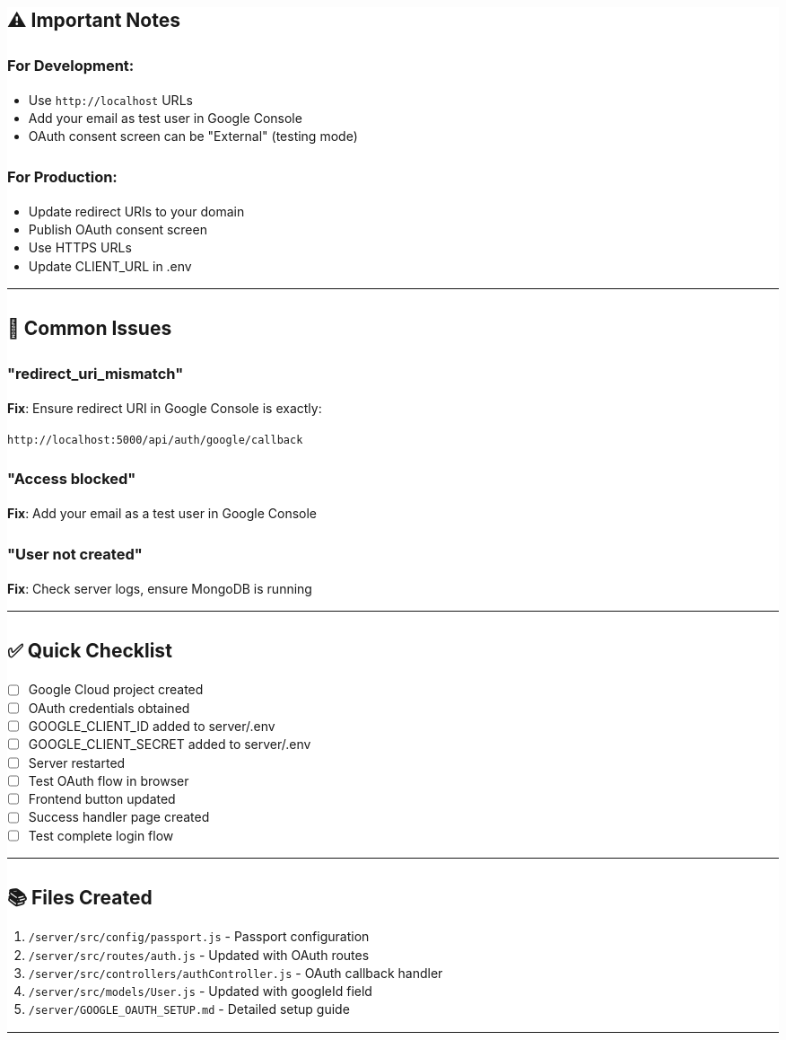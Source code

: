 
## ⚠️ Important Notes

### For Development:
- Use `http://localhost` URLs
- Add your email as test user in Google Console
- OAuth consent screen can be "External" (testing mode)

### For Production:
- Update redirect URIs to your domain
- Publish OAuth consent screen
- Use HTTPS URLs
- Update CLIENT_URL in .env

---

## 🐛 Common Issues

### "redirect_uri_mismatch"
**Fix**: Ensure redirect URI in Google Console is exactly:
```
http://localhost:5000/api/auth/google/callback
```

### "Access blocked"
**Fix**: Add your email as a test user in Google Console

### "User not created"
**Fix**: Check server logs, ensure MongoDB is running

---

## ✅ Quick Checklist

- [ ] Google Cloud project created
- [ ] OAuth credentials obtained
- [ ] GOOGLE_CLIENT_ID added to server/.env
- [ ] GOOGLE_CLIENT_SECRET added to server/.env
- [ ] Server restarted
- [ ] Test OAuth flow in browser
- [ ] Frontend button updated
- [ ] Success handler page created
- [ ] Test complete login flow

---

## 📚 Files Created

1. `/server/src/config/passport.js` - Passport configuration
2. `/server/src/routes/auth.js` - Updated with OAuth routes
3. `/server/src/controllers/authController.js` - OAuth callback handler
4. `/server/src/models/User.js` - Updated with googleId field
5. `/server/GOOGLE_OAUTH_SETUP.md` - Detailed setup guide

---